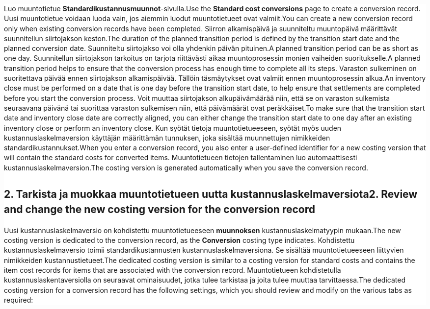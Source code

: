 <span data-ttu-id="a35d0-129">Luo muuntotietue **Standardikustannusmuunnot**-sivulla.</span><span class="sxs-lookup"><span data-stu-id="a35d0-129">Use the **Standard cost conversions** page to create a conversion record.</span></span> <span data-ttu-id="a35d0-130">Uusi muuntotietue voidaan luoda vain, jos aiemmin luodut muuntotietueet ovat valmiit.</span><span class="sxs-lookup"><span data-stu-id="a35d0-130">You can create a new conversion record only when existing conversion records have been completed.</span></span> <span data-ttu-id="a35d0-131">Siirron alkamispäivä ja suunniteltu muuntopäivä määrittävät suunnitellun siirtojakson keston.</span><span class="sxs-lookup"><span data-stu-id="a35d0-131">The duration of the planned transition period is defined by the transition start date and the planned conversion date.</span></span> <span data-ttu-id="a35d0-132">Suunniteltu siirtojakso voi olla yhdenkin päivän pituinen.</span><span class="sxs-lookup"><span data-stu-id="a35d0-132">A planned transition period can be as short as one day.</span></span> <span data-ttu-id="a35d0-133">Suunnitellun siirtojakson tarkoitus on tarjota riittävästi aikaa muuntoprosessin monien vaiheiden suoritukselle.</span><span class="sxs-lookup"><span data-stu-id="a35d0-133">A planned transition period helps to ensure that the conversion process has enough time to complete all its steps.</span></span> <span data-ttu-id="a35d0-134">Varaston sulkeminen on suoritettava päivää ennen siirtojakson alkamispäivää. Tällöin täsmäytykset ovat valmiit ennen muuntoprosessin alkua.</span><span class="sxs-lookup"><span data-stu-id="a35d0-134">An inventory close must be performed on a date that is one day before the transition start date, to help ensure that settlements are completed before you start the conversion process.</span></span> <span data-ttu-id="a35d0-135">Voit muuttaa siirtojakson alkupäivämäärää niin, että se on varaston sulkemista seuraavana päivänä tai suorittaa varaston sulkemisen niin, että päivämäärät ovat peräkkäiset.</span><span class="sxs-lookup"><span data-stu-id="a35d0-135">To make sure that the transition start date and inventory close date are correctly aligned, you can either change the transition start date to one day after an existing inventory close or perform an inventory close.</span></span> <span data-ttu-id="a35d0-136">Kun syötät tietoja muuntotietueeseen, syötät myös uuden kustannuslaskelmaversion käyttäjän määrittämän tunnuksen, joka sisältää muunnettujen nimikkeiden standardikustannukset.</span><span class="sxs-lookup"><span data-stu-id="a35d0-136">When you enter a conversion record, you also enter a user-defined identifier for a new costing version that will contain the standard costs for converted items.</span></span> <span data-ttu-id="a35d0-137">Muuntotietueen tietojen tallentaminen luo automaattisesti kustannuslaskelmaversion.</span><span class="sxs-lookup"><span data-stu-id="a35d0-137">The costing version is generated automatically when you save the conversion record.</span></span>

## <a name="2-review-and-change-the-new-costing-version-for-the-conversion-record"></a><span data-ttu-id="a35d0-138">2. Tarkista ja muokkaa muuntotietueen uutta kustannuslaskelmaversiota</span><span class="sxs-lookup"><span data-stu-id="a35d0-138">2. Review and change the new costing version for the conversion record</span></span>
<span data-ttu-id="a35d0-139">Uusi kustannuslaskelmaversio on kohdistettu muuntotietueeseen **muunnoksen** kustannuslaskelmatyypin mukaan.</span><span class="sxs-lookup"><span data-stu-id="a35d0-139">The new costing version is dedicated to the conversion record, as the **Conversion** costing type indicates.</span></span> <span data-ttu-id="a35d0-140">Kohdistettu kustannuslaskelmaversio toimii standardikustannusten kustannuslaskelmaversiona. Se sisältää muuntotietueeseen liittyvien nimikkeiden kustannustietueet.</span><span class="sxs-lookup"><span data-stu-id="a35d0-140">The dedicated costing version is similar to a costing version for standard costs and contains the item cost records for items that are associated with the conversion record.</span></span> <span data-ttu-id="a35d0-141">Muuntotietueen kohdistetulla kustannuslaskentaversiolla on seuraavat ominaisuudet, jotka tulee tarkistaa ja joita tulee muuttaa tarvittaessa.</span><span class="sxs-lookup"><span data-stu-id="a35d0-141">The dedicated costing version for a conversion record has the following settings, which you should review and modify on the various tabs as required:</span></span>
